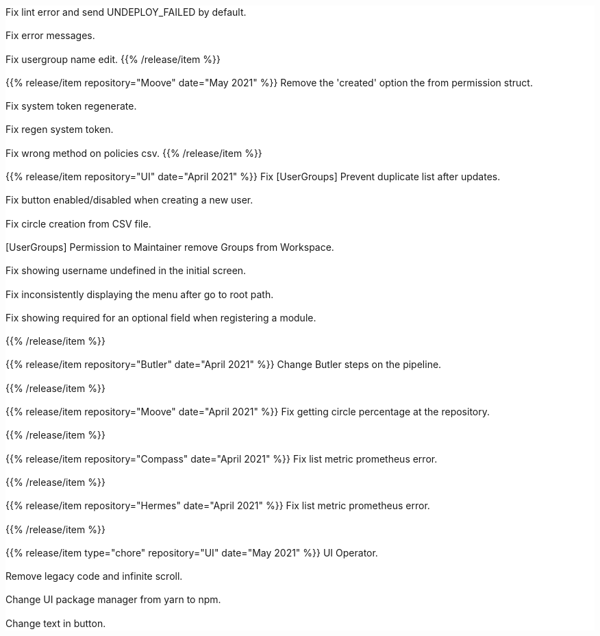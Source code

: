 Fix lint error and send UNDEPLOY_FAILED by default.

Fix error messages.

Fix usergroup name edit.
{{% /release/item  %}}

{{% release/item repository="Moove" date="May 2021" %}}
Remove the 'created' option the from permission struct.

Fix system token regenerate.

Fix regen system token.

Fix wrong method on policies csv.
{{% /release/item  %}}

{{% release/item repository="UI" date="April 2021" %}}
Fix [UserGroups] Prevent duplicate list after updates.

Fix button enabled/disabled when creating a new user.

Fix circle creation from CSV file.

[UserGroups] Permission to Maintainer remove Groups from Workspace.

Fix showing username undefined in the initial screen.

Fix inconsistently displaying the menu after go to root path.

Fix showing required for an optional field when registering a module.

{{% /release/item  %}}

{{% release/item repository="Butler" date="April 2021" %}}
Change Butler steps on the pipeline.

{{% /release/item  %}}

{{% release/item repository="Moove" date="April 2021" %}}
Fix getting circle percentage at the repository.

{{% /release/item  %}}

{{% release/item repository="Compass" date="April 2021" %}}
 Fix list metric prometheus error.

{{% /release/item  %}}

{{% release/item repository="Hermes" date="April 2021" %}}
 Fix list metric prometheus error.

{{% /release/item  %}}

{{% release/item type="chore" repository="UI" date="May 2021" %}}
UI Operator.

Remove legacy code and infinite scroll.

Change UI package manager from yarn to npm.

Change text in button.
